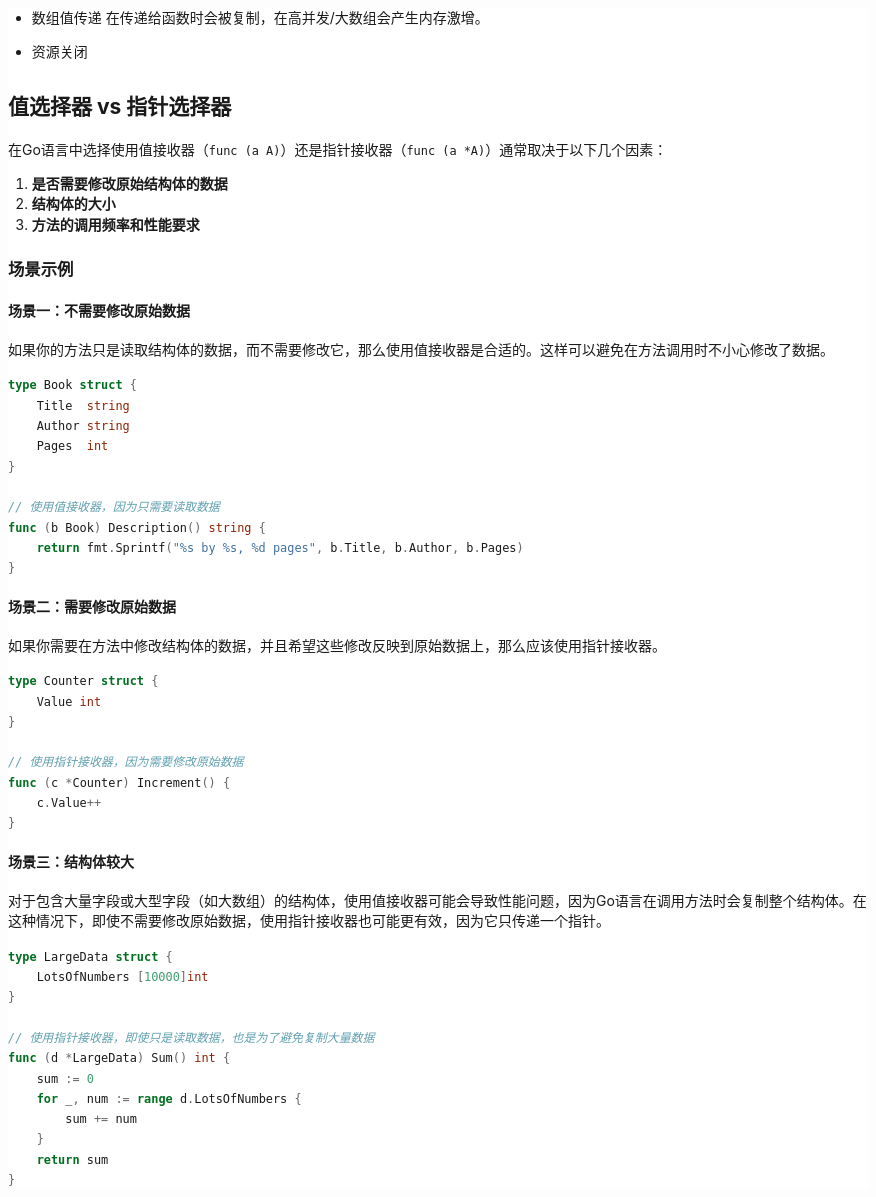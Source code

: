* 数组值传递
在传递给函数时会被复制，在高并发/大数组会产生内存激增。

* 资源关闭

## 值选择器 vs 指针选择器
在Go语言中选择使用值接收器（`func (a A)`）还是指针接收器（`func (a *A)`）通常取决于以下几个因素：

1. **是否需要修改原始结构体的数据**
2. **结构体的大小**
3. **方法的调用频率和性能要求**

### 场景示例

#### 场景一：不需要修改原始数据

如果你的方法只是读取结构体的数据，而不需要修改它，那么使用值接收器是合适的。这样可以避免在方法调用时不小心修改了数据。

```go
type Book struct {
    Title  string
    Author string
    Pages  int
}

// 使用值接收器，因为只需要读取数据
func (b Book) Description() string {
    return fmt.Sprintf("%s by %s, %d pages", b.Title, b.Author, b.Pages)
}
```

#### 场景二：需要修改原始数据

如果你需要在方法中修改结构体的数据，并且希望这些修改反映到原始数据上，那么应该使用指针接收器。

```go
type Counter struct {
    Value int
}

// 使用指针接收器，因为需要修改原始数据
func (c *Counter) Increment() {
    c.Value++
}
```

#### 场景三：结构体较大

对于包含大量字段或大型字段（如大数组）的结构体，使用值接收器可能会导致性能问题，因为Go语言在调用方法时会复制整个结构体。在这种情况下，即使不需要修改原始数据，使用指针接收器也可能更有效，因为它只传递一个指针。

```go
type LargeData struct {
    LotsOfNumbers [10000]int
}

// 使用指针接收器，即使只是读取数据，也是为了避免复制大量数据
func (d *LargeData) Sum() int {
    sum := 0
    for _, num := range d.LotsOfNumbers {
        sum += num
    }
    return sum
}
```
